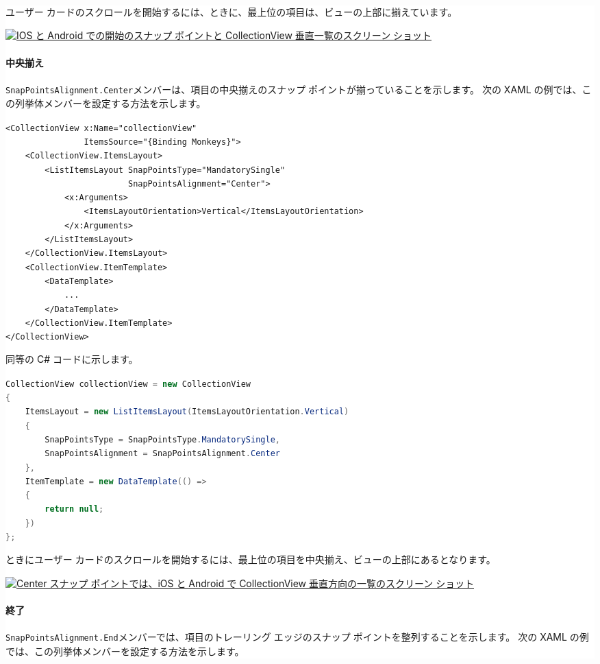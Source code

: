 ユーザー カードのスクロールを開始するには、ときに、最上位の項目は、ビューの上部に揃えています。

[![IOS と Android での開始のスナップ ポイントと CollectionView 垂直一覧のスクリーン ショット](scrolling-images/snappoints-start.png "CollectionView 開始のスナップ ポイントと垂直方向に一覧")](scrolling-images/snappoints-start-large.png#lightbox "CollectionView が開始すると垂直方向に一覧スナップ ポイント")

#### <a name="center"></a>中央揃え

`SnapPointsAlignment.Center`メンバーは、項目の中央揃えのスナップ ポイントが揃っていることを示します。 次の XAML の例では、この列挙体メンバーを設定する方法を示します。

```xaml
<CollectionView x:Name="collectionView"
                ItemsSource="{Binding Monkeys}">
    <CollectionView.ItemsLayout>
        <ListItemsLayout SnapPointsType="MandatorySingle"
                         SnapPointsAlignment="Center">
            <x:Arguments>
                <ItemsLayoutOrientation>Vertical</ItemsLayoutOrientation>
            </x:Arguments>
        </ListItemsLayout>
    </CollectionView.ItemsLayout>
    <CollectionView.ItemTemplate>
        <DataTemplate>
            ...
        </DataTemplate>
    </CollectionView.ItemTemplate>
</CollectionView>
```

同等の C# コードに示します。

```csharp
CollectionView collectionView = new CollectionView
{
    ItemsLayout = new ListItemsLayout(ItemsLayoutOrientation.Vertical)
    {
        SnapPointsType = SnapPointsType.MandatorySingle,
        SnapPointsAlignment = SnapPointsAlignment.Center
    },
    ItemTemplate = new DataTemplate(() =>
    {
        return null;
    })
};
```

ときにユーザー カードのスクロールを開始するには、最上位の項目を中央揃え、ビューの上部にあるとなります。

[![Center スナップ ポイントでは、iOS と Android で CollectionView 垂直方向の一覧のスクリーン ショット](scrolling-images/snappoints-center.png "CollectionView スナップインの中心点の垂直方向に一覧")](scrolling-images/snappoints-center-large.png#lightbox "CollectionView を垂直方向に一覧center のスナップ ポイント")

#### <a name="end"></a>終了

`SnapPointsAlignment.End`メンバーでは、項目のトレーリング エッジのスナップ ポイントを整列することを示します。 次の XAML の例では、この列挙体メンバーを設定する方法を示します。

